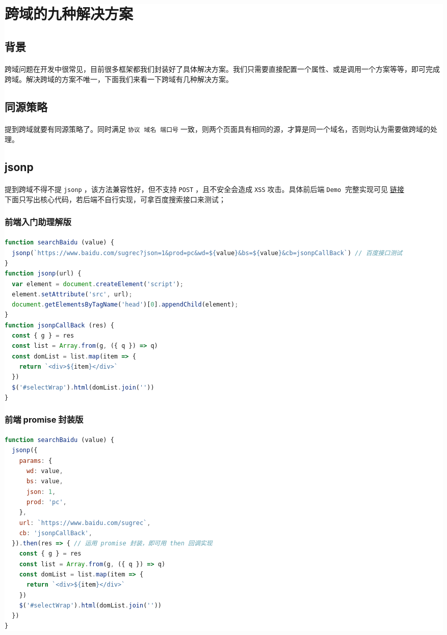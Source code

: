 # 跨域的九种解决方案

<a name="T5yJO"></a>

## 背景
跨域问题在开发中很常见，目前很多框架都我们封装好了具体解决方案。我们只需要直接配置一个属性、或是调用一个方案等等，即可完成跨域。解决跨域的方案不唯一，下面我们来看一下跨域有几种解决方案。<br />

<a name="LyoNG"></a>
## 同源策略
提到跨域就要有同源策略了。同时满足 `协议`  `域名`  `端口号` 一致，则两个页面具有相同的源，才算是同一个域名，否则均认为需要做跨域的处理。

<a name="vniTo"></a>
## jsonp
提到跨域不得不提 `jsonp` ，该方法兼容性好，但不支持 `POST` ，且不安全会造成 `XSS` 攻击。具体前后端 `Demo`  完整实现可见 [链接](https://github.com/maotinayuan/FrontEndInterView/tree/master/JS/%E5%9F%BA%E7%A1%80/%E8%B7%A8%E5%9F%9F)<br />下面只写出核心代码，若后端不自行实现，可拿百度搜索接口来测试；

<a name="Ixz2e"></a>
### 前端入门助理解版
```javascript
function searchBaidu (value) {
  jsonp(`https://www.baidu.com/sugrec?json=1&prod=pc&wd=${value}&bs=${value}&cb=jsonpCallBack`) // 百度接口测试
}
function jsonp(url) {
  var element = document.createElement('script');
  element.setAttribute('src', url);
  document.getElementsByTagName('head')[0].appendChild(element);
}
function jsonpCallBack (res) {
  const { g } = res
  const list = Array.from(g, ({ q }) => q)
  const domList = list.map(item => {
    return `<div>${item}</div>`
  })
  $('#selectWrap').html(domList.join(''))
}
```

<a name="CPsdl"></a>
### 前端 promise 封装版
```javascript
function searchBaidu (value) {
  jsonp({
    params: {
      wd: value,
      bs: value,
      json: 1,
      prod: 'pc',
    },
    url: `https://www.baidu.com/sugrec`,
    cb: 'jsonpCallBack',
  }).then(res => { // 运用 promise 封装，即可用 then 回调实现
    const { g } = res
    const list = Array.from(g, ({ q }) => q)
    const domList = list.map(item => {
      return `<div>${item}</div>`
    })
    $('#selectWrap').html(domList.join(''))
  })
}
```